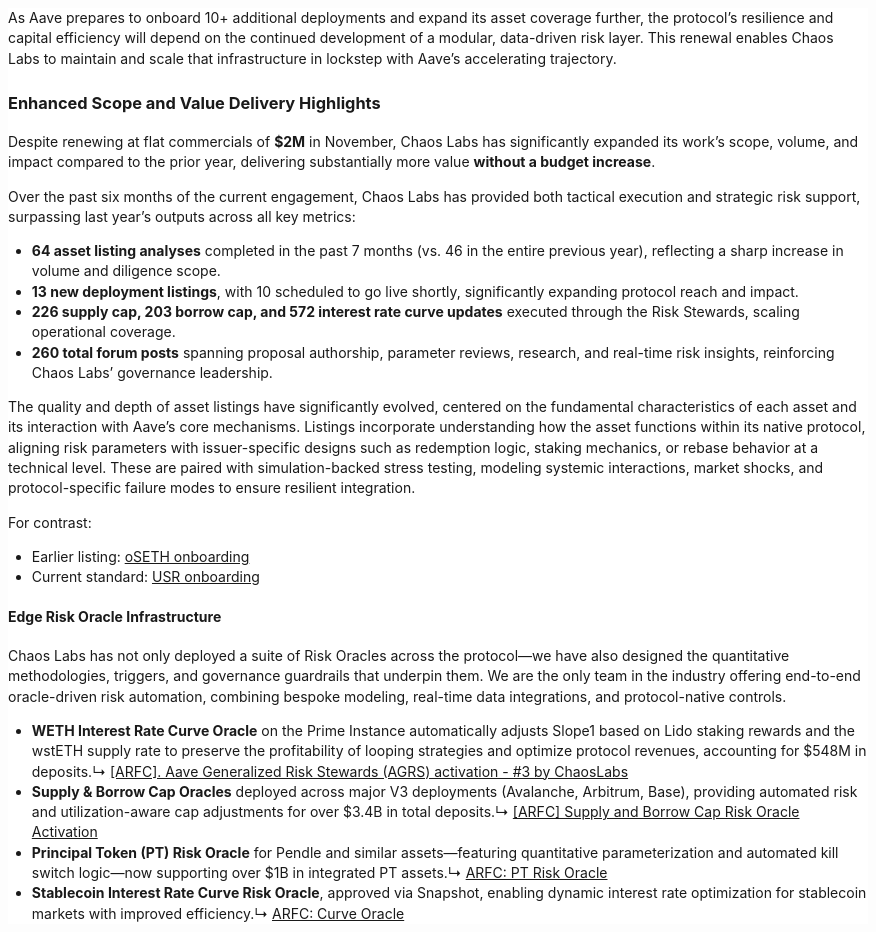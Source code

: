 As Aave prepares to onboard 10+ additional deployments and expand its asset coverage further, the protocol’s resilience and capital efficiency will depend on the continued development of a modular, data-driven risk layer. This renewal enables Chaos Labs to maintain and scale that infrastructure in lockstep with Aave’s accelerating trajectory.

### Enhanced Scope and Value Delivery Highlights

Despite renewing at flat commercials of **$2M** in November, Chaos Labs has significantly expanded its work’s scope, volume, and impact compared to the prior year, delivering substantially more value **without a budget increase**.

Over the past six months of the current engagement, Chaos Labs has provided both tactical execution and strategic risk support, surpassing last year’s outputs across all key metrics:

- **64 asset listing analyses** completed in the past 7 months (vs. 46 in the entire previous year), reflecting a sharp increase in volume and diligence scope.
- **13 new deployment listings**, with 10 scheduled to go live shortly, significantly expanding protocol reach and impact.
- **226 supply cap, 203 borrow cap, and 572 interest rate curve updates** executed through the Risk Stewards, scaling operational coverage.
- **260 total forum posts** spanning proposal authorship, parameter reviews, research, and real-time risk insights, reinforcing Chaos Labs’ governance leadership.

The quality and depth of asset listings have significantly evolved, centered on the fundamental characteristics of each asset and its interaction with Aave’s core mechanisms. Listings incorporate understanding how the asset functions within its native protocol, aligning risk parameters with issuer-specific designs such as redemption logic, staking mechanics, or rebase behavior at a technical level. These are paired with simulation-backed stress testing, modeling systemic interactions, market shocks, and protocol-specific failure modes to ensure resilient integration.

For contrast:

- Earlier listing: [oSETH onboarding](https://governance.aave.com/t/arfc-onboard-oseth-to-aave-v3-on-ethereum/16913/8)
- Current standard: [USR onboarding](https://governance.aave.com/t/arfc-add-usr-to-aave-v3-core-instance/21444/2)

#### Edge Risk Oracle Infrastructure

Chaos Labs has not only deployed a suite of Risk Oracles across the protocol—we have also designed the quantitative methodologies, triggers, and governance guardrails that underpin them. We are the only team in the industry offering end-to-end oracle-driven risk automation, combining bespoke modeling, real-time data integrations, and protocol-native controls.

- **WETH Interest Rate Curve Oracle** on the Prime Instance automatically adjusts Slope1 based on Lido staking rewards and the wstETH supply rate to preserve the profitability of looping strategies and optimize protocol revenues, accounting for $548M in deposits.↳ [[ARFC]. Aave Generalized Risk Stewards (AGRS) activation - #3 by ChaosLabs](https://governance.aave.com/t/arfc-aave-generalized-risk-stewards-agrs-activation/19178/3)
- **Supply & Borrow Cap Oracles** deployed across major V3 deployments (Avalanche, Arbitrum, Base), providing automated risk and utilization-aware cap adjustments for over $3.4B in total deposits.↳ [[ARFC] Supply and Borrow Cap Risk Oracle Activation](https://governance.aave.com/t/arfc-supply-and-borrow-cap-risk-oracle-activation/20834)
- **Principal Token (PT) Risk Oracle** for Pendle and similar assets—featuring quantitative parameterization and automated kill switch logic—now supporting over $1B in integrated PT assets.↳ [ARFC: PT Risk Oracle](https://governance.aave.com/t/arfc-pendle-principal-token-risk-oracle/20962)
- **Stablecoin Interest Rate Curve Risk Oracle**, approved via Snapshot, enabling dynamic interest rate optimization for stablecoin markets with improved efficiency.↳ [ARFC: Curve Oracle](https://governance.aave.com/t/arfc-interest-rate-curve-risk-oracle/21900)
